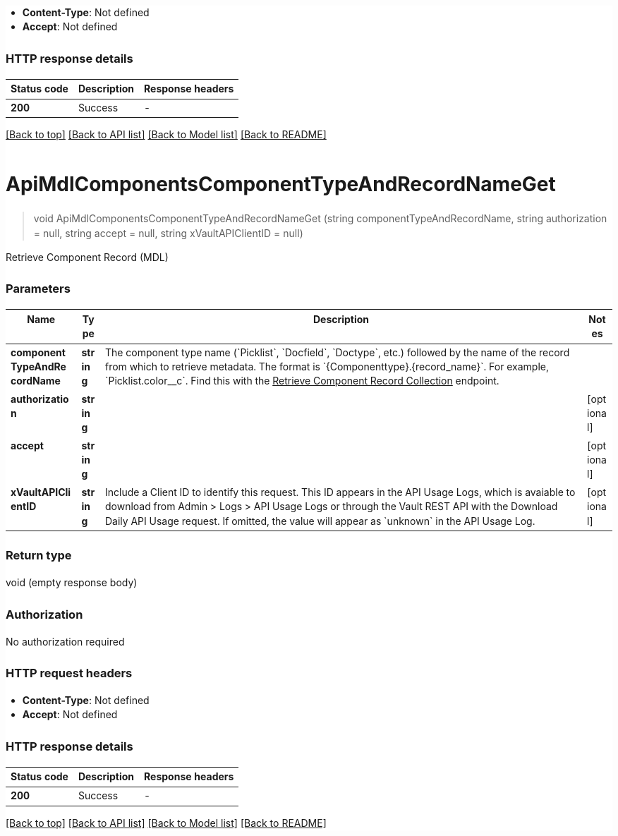  - **Content-Type**: Not defined
 - **Accept**: Not defined


### HTTP response details
| Status code | Description | Response headers |
|-------------|-------------|------------------|
| **200** | Success |  -  |

[[Back to top]](#) [[Back to API list]](../../README.md#documentation-for-api-endpoints) [[Back to Model list]](../../README.md#documentation-for-models) [[Back to README]](../../README.md)

<a id="apimdlcomponentscomponenttypeandrecordnameget"></a>
# **ApiMdlComponentsComponentTypeAndRecordNameGet**
> void ApiMdlComponentsComponentTypeAndRecordNameGet (string componentTypeAndRecordName, string authorization = null, string accept = null, string xVaultAPIClientID = null)

Retrieve Component Record (MDL)


### Parameters

| Name | Type | Description | Notes |
|------|------|-------------|-------|
| **componentTypeAndRecordName** | **string** | The component type name (&#x60;Picklist&#x60;, &#x60;Docfield&#x60;, &#x60;Doctype&#x60;, etc.) followed by the name of the record from which to retrieve metadata. The format is &#x60;{Componenttype}.{record_name}&#x60;. For example, &#x60;Picklist.color__c&#x60;. Find this with the [Retrieve Component Record Collection](https://developer.veevavault.com/api/24.3#Retrieve_Component_Record_Collection) endpoint. |  |
| **authorization** | **string** |  | [optional]  |
| **accept** | **string** |  | [optional]  |
| **xVaultAPIClientID** | **string** | Include a Client ID to identify this request. This ID appears in the API Usage Logs, which is avaiable to download from Admin &gt; Logs &gt; API Usage Logs or through the Vault REST API with the Download Daily API Usage request. If omitted, the value will appear as &#x60;unknown&#x60; in the API Usage Log. | [optional]  |

### Return type

void (empty response body)

### Authorization

No authorization required

### HTTP request headers

 - **Content-Type**: Not defined
 - **Accept**: Not defined


### HTTP response details
| Status code | Description | Response headers |
|-------------|-------------|------------------|
| **200** | Success |  -  |

[[Back to top]](#) [[Back to API list]](../../README.md#documentation-for-api-endpoints) [[Back to Model list]](../../README.md#documentation-for-models) [[Back to README]](../../README.md)
